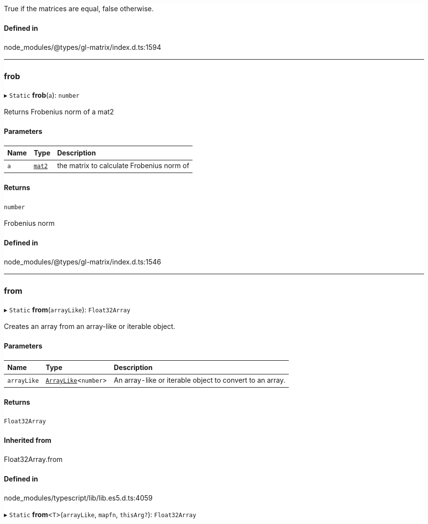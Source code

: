 True if the matrices are equal, false otherwise.

#### Defined in

node_modules/@types/gl-matrix/index.d.ts:1594

___

### frob

▸ `Static` **frob**(`a`): `number`

Returns Frobenius norm of a mat2

#### Parameters

| Name | Type | Description |
| :------ | :------ | :------ |
| `a` | [`mat2`](neuroglancer_util_geom.mat2.md) | the matrix to calculate Frobenius norm of |

#### Returns

`number`

Frobenius norm

#### Defined in

node_modules/@types/gl-matrix/index.d.ts:1546

___

### from

▸ `Static` **from**(`arrayLike`): `Float32Array`

Creates an array from an array-like or iterable object.

#### Parameters

| Name | Type | Description |
| :------ | :------ | :------ |
| `arrayLike` | [`ArrayLike`](../interfaces/neuroglancer_async_computation_encode_compressed_segmentation_request._internal_.ArrayLike.md)<`number`\> | An array-like or iterable object to convert to an array. |

#### Returns

`Float32Array`

#### Inherited from

Float32Array.from

#### Defined in

node_modules/typescript/lib/lib.es5.d.ts:4059

▸ `Static` **from**<`T`\>(`arrayLike`, `mapfn`, `thisArg?`): `Float32Array`
